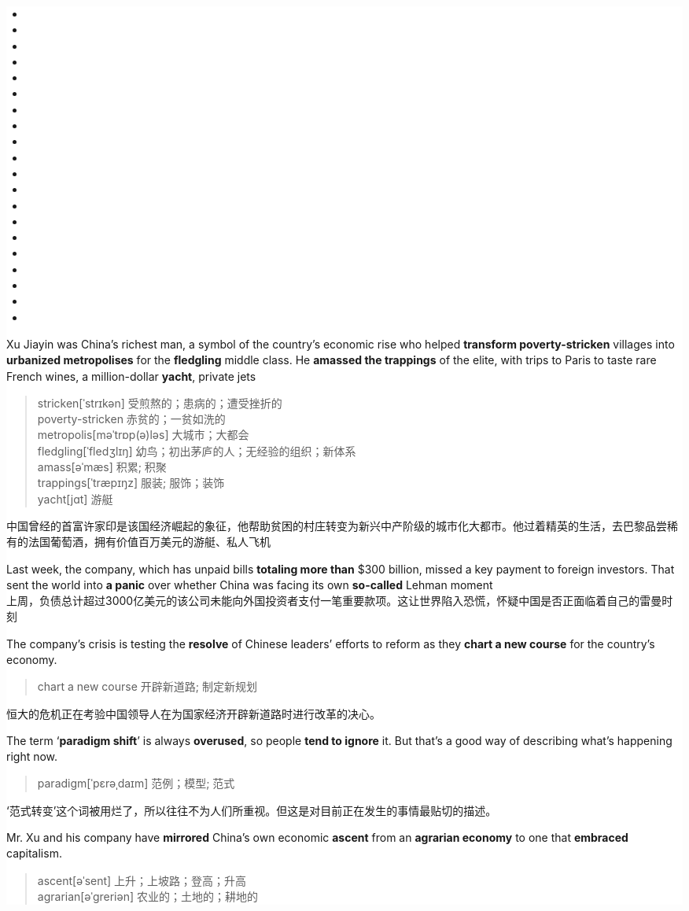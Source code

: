*
*
*
*
*
*
*
*
*
*
*
*
*
*
*
*
*
*
*
*

Xu Jiayin was China’s richest man, a symbol of the country’s economic rise who helped **transform poverty-stricken** villages into **urbanized metropolises** for the **fledgling** middle class. He **amassed the trappings** of the elite, with trips to Paris to taste rare French wines, a million-dollar **yacht**, private jets
>stricken[ˈstrɪkən] 受煎熬的；患病的；遭受挫折的  
>poverty-stricken 赤贫的；一贫如洗的  
>metropolis[məˈtrɒp(ə)ləs] 大城市；大都会  
>fledgling[ˈfledʒlɪŋ] 幼鸟；初出茅庐的人；无经验的组织；新体系  
>amass[əˈmæs] 积累; 积聚  
>trappings[ˈtræpɪŋz] 服装; 服饰；装饰  
>yacht[jɑt] 游艇

中国曾经的首富许家印是该国经济崛起的象征，他帮助贫困的村庄转变为新兴中产阶级的城市化大都市。他过着精英的生活，去巴黎品尝稀有的法国葡萄酒，拥有价值百万美元的游艇、私人飞机

Last week, the company, which has unpaid bills **totaling more than** $300 billion, missed a key payment to foreign investors. That sent the world into **a panic** over whether China was facing its own **so-called** Lehman moment  
上周，负债总计超过3000亿美元的该公司未能向外国投资者支付一笔重要款项。这让世界陷入恐慌，怀疑中国是否正面临着自己的雷曼时刻

The company’s crisis is testing the **resolve** of Chinese leaders’ efforts to reform as they **chart a new course** for the country’s economy.
>chart a new course 开辟新道路; 制定新规划

恒大的危机正在考验中国领导人在为国家经济开辟新道路时进行改革的决心。

The term ‘**paradigm shift**’ is always **overused**, so people **tend to ignore** it. But that’s a good way of describing what’s happening right now.
>paradigm[ˈpɛrəˌdaɪm] 范例；模型; 范式

‘范式转变’这个词被用烂了，所以往往不为人们所重视。但这是对目前正在发生的事情最贴切的描述。

Mr. Xu and his company have **mirrored** China’s own economic **ascent** from an **agrarian economy** to one that **embraced** capitalism.
>ascent[əˈsent] 上升；上坡路；登高；升高  
>agrarian[əˈɡreriən] 农业的；土地的；耕地的
